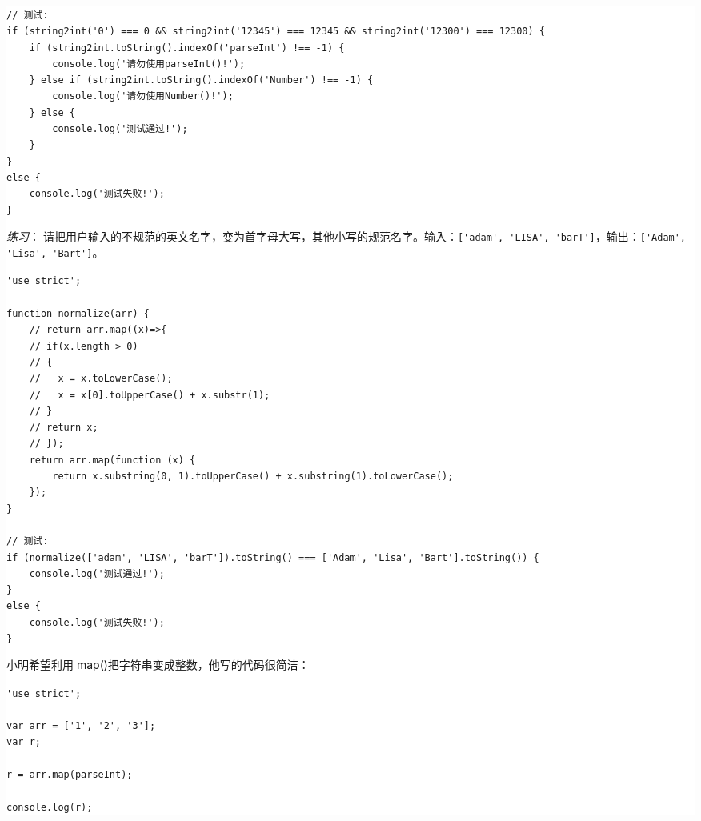 ```
// 测试:
if (string2int('0') === 0 && string2int('12345') === 12345 && string2int('12300') === 12300) {
    if (string2int.toString().indexOf('parseInt') !== -1) {
        console.log('请勿使用parseInt()!');
    } else if (string2int.toString().indexOf('Number') !== -1) {
        console.log('请勿使用Number()!');
    } else {
        console.log('测试通过!');
    }
}
else {
    console.log('测试失败!');
}
```

_练习_： 请把用户输入的不规范的英文名字，变为首字母大写，其他小写的规范名字。输入：`['adam', 'LISA', 'barT']`，输出：`['Adam', 'Lisa', 'Bart']`。

```
'use strict';

function normalize(arr) {
    // return arr.map((x)=>{
    // if(x.length > 0)
    // {
    //   x = x.toLowerCase();
    //   x = x[0].toUpperCase() + x.substr(1);
    // }
    // return x;
    // });
    return arr.map(function (x) {
        return x.substring(0, 1).toUpperCase() + x.substring(1).toLowerCase();
    });
}

// 测试:
if (normalize(['adam', 'LISA', 'barT']).toString() === ['Adam', 'Lisa', 'Bart'].toString()) {
    console.log('测试通过!');
}
else {
    console.log('测试失败!');
}
```

小明希望利用 map()把字符串变成整数，他写的代码很简洁：

```
'use strict';

var arr = ['1', '2', '3'];
var r;

r = arr.map(parseInt);

console.log(r);
```
